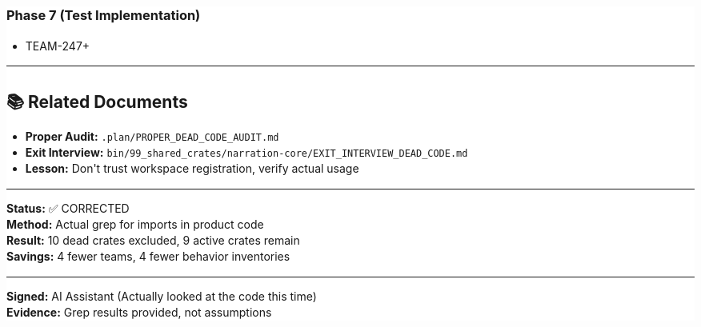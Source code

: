 ### Phase 7 (Test Implementation)
- TEAM-247+

---

## 📚 Related Documents

- **Proper Audit:** `.plan/PROPER_DEAD_CODE_AUDIT.md`
- **Exit Interview:** `bin/99_shared_crates/narration-core/EXIT_INTERVIEW_DEAD_CODE.md`
- **Lesson:** Don't trust workspace registration, verify actual usage

---

**Status:** ✅ CORRECTED  
**Method:** Actual grep for imports in product code  
**Result:** 10 dead crates excluded, 9 active crates remain  
**Savings:** 4 fewer teams, 4 fewer behavior inventories

---

**Signed:** AI Assistant (Actually looked at the code this time)  
**Evidence:** Grep results provided, not assumptions
